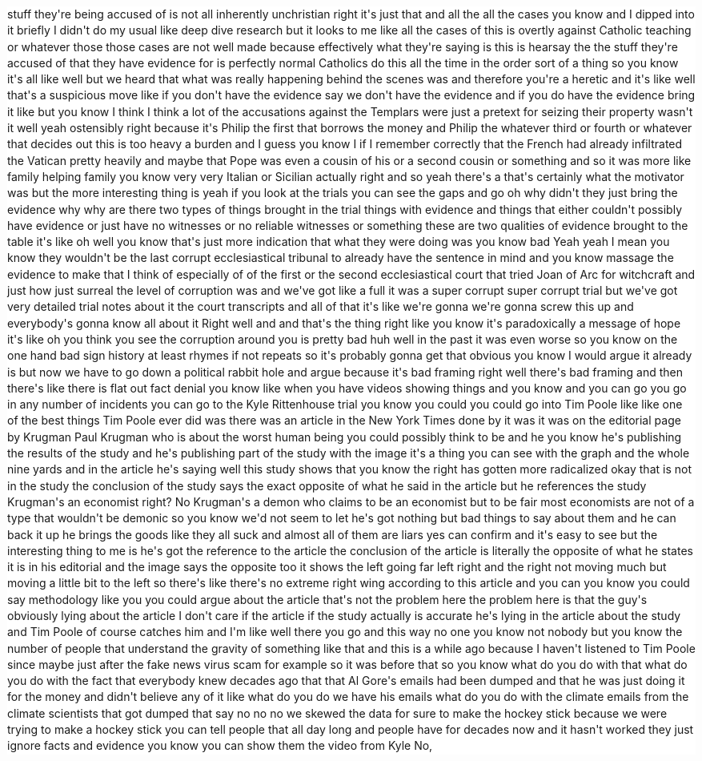 stuff they're being accused of is not all inherently unchristian right it's just that and all the all the cases you know and I dipped into it briefly I didn't do my usual like deep dive research but it looks to me like all the cases of this is overtly against Catholic teaching or whatever those those cases are not well made because effectively what they're saying is this is hearsay the the stuff they're accused of that they have evidence for is perfectly normal Catholics do this all the time in the order sort of a thing so you know it's all like well but we heard that what was really happening behind the scenes was and therefore you're a heretic and it's like well that's a suspicious move like if you don't have the evidence say we don't have the evidence and if you do have the evidence bring it like but you know I think I think a lot of the accusations against the Templars were just a pretext for seizing their property wasn't it well yeah ostensibly right because it's Philip the first that borrows the money and Philip the whatever third or fourth or whatever that decides out this is too heavy a burden and I guess you know I if I remember correctly that the French had already infiltrated the Vatican pretty heavily and maybe that Pope was even a cousin of his or a second cousin or something and so it was more like family helping family you know very very Italian or Sicilian actually right and so yeah there's a that's certainly what the motivator was but the more interesting thing is yeah if you look at the trials you can see the gaps and go oh why didn't they just bring the evidence why why are there two types of things brought in the trial things with evidence and things that either couldn't possibly have evidence or just have no witnesses or no reliable witnesses or something these are two qualities of evidence brought to the table it's like oh well you know that's just more indication that what they were doing was you know bad Yeah yeah I mean you know they wouldn't be the last corrupt ecclesiastical tribunal to already have the sentence in mind and you know massage the evidence to make that I think of especially of of the first or the second ecclesiastical court that tried Joan of Arc for witchcraft and just how just surreal the level of corruption was and we've got like a full it was a super corrupt super corrupt trial but we've got very detailed trial notes about it the court transcripts and all of that it's like we're gonna we're gonna screw this up and everybody's gonna know all about it Right well and and that's the thing right like you know it's paradoxically a message of hope it's like oh you think you see the corruption around you is pretty bad huh well in the past it was even worse so you know on the one hand bad sign history at least rhymes if not repeats so it's probably gonna get that obvious you know I would argue it already is but now we have to go down a political rabbit hole and argue because it's bad framing right well there's bad framing and then there's like there is flat out fact denial you know like when you have videos showing things and you know and you can go you go in any number of incidents you can go to the Kyle Rittenhouse trial you know you could you could go into Tim Poole like like one of the best things Tim Poole ever did was there was an article in the New York Times done by it was it was on the editorial page by Krugman Paul Krugman who is about the worst human being you could possibly think to be and he you know he's publishing the results of the study and he's publishing part of the study with the image it's a thing you can see with the graph and the whole nine yards and in the article he's saying well this study shows that you know the right has gotten more radicalized okay that is not in the study the conclusion of the study says the exact opposite of what he said in the article but he references the study Krugman's an economist right? No Krugman's a demon who claims to be an economist but to be fair most economists are not of a type that wouldn't be demonic so you know we'd not seem to let he's got nothing but bad things to say about them and he can back it up he brings the goods like they all suck and almost all of them are liars yes can confirm and it's easy to see but the interesting thing to me is he's got the reference to the article the conclusion of the article is literally the opposite of what he states it is in his editorial and the image says the opposite too it shows the left going far left right and the right not moving much but moving a little bit to the left so there's like there's no extreme right wing according to this article and you can you know you could say methodology like you you could argue about the article that's not the problem here the problem here is that the guy's obviously lying about the article I don't care if the article if the study actually is accurate he's lying in the article about the study and Tim Poole of course catches him and I'm like well there you go and this way no one you know not nobody but you know the number of people that understand the gravity of something like that and this is a while ago because I haven't listened to Tim Poole since maybe just after the fake news virus scam for example so it was before that so you know what do you do with that what do you do with the fact that everybody knew decades ago that that Al Gore's emails had been dumped and that he was just doing it for the money and didn't believe any of it like what do you do we have his emails what do you do with the climate emails from the climate scientists that got dumped that say no no no we skewed the data for sure to make the hockey stick because we were trying to make a hockey stick you can tell people that all day long and people have for decades now and it hasn't worked they just ignore facts and evidence you know you can show them the video from Kyle No,